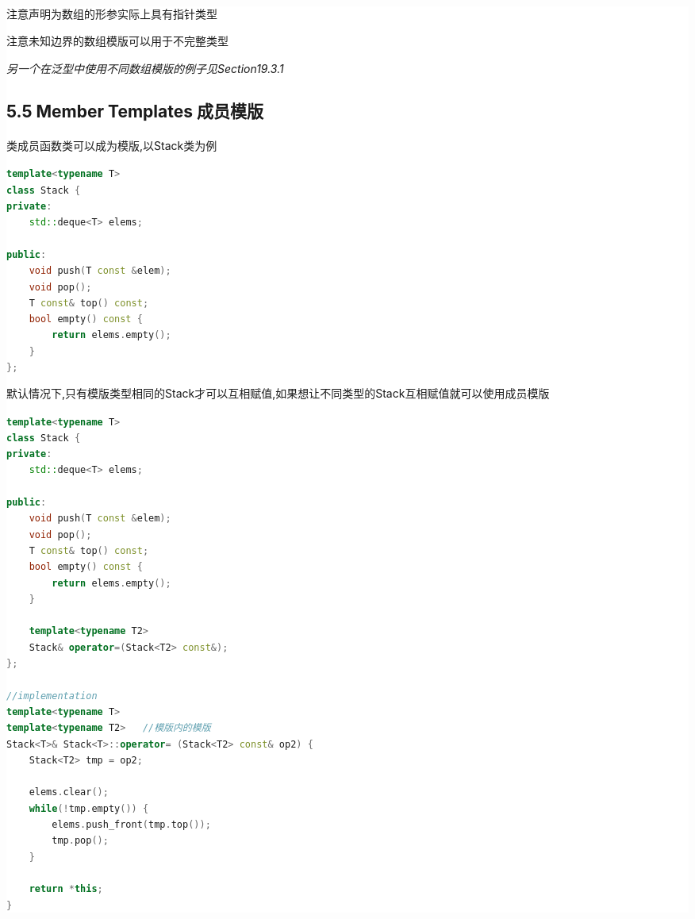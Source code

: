 注意声明为数组的形参实际上具有指针类型

注意未知边界的数组模版可以用于不完整类型

*另一个在泛型中使用不同数组模版的例子见Section19.3.1*

## 5.5 Member Templates 成员模版

类成员函数类可以成为模版,以Stack类为例

```cpp
template<typename T>
class Stack {
private:
    std::deque<T> elems;

public:
    void push(T const &elem);
    void pop();
    T const& top() const;
    bool empty() const {
        return elems.empty();
    }
};
```

默认情况下,只有模版类型相同的Stack才可以互相赋值,如果想让不同类型的Stack互相赋值就可以使用成员模版

```cpp
template<typename T>
class Stack {
private:
    std::deque<T> elems;

public:
    void push(T const &elem);
    void pop();
    T const& top() const;
    bool empty() const {
        return elems.empty();
    }
    
    template<typename T2>
    Stack& operator=(Stack<T2> const&);
};

//implementation
template<typename T>
template<typename T2>	//模版内的模版
Stack<T>& Stack<T>::operator= (Stack<T2> const& op2) {
    Stack<T2> tmp = op2;
    
    elems.clear();
    while(!tmp.empty()) {
        elems.push_front(tmp.top());
        tmp.pop();
    }
    
    return *this;
}
```
